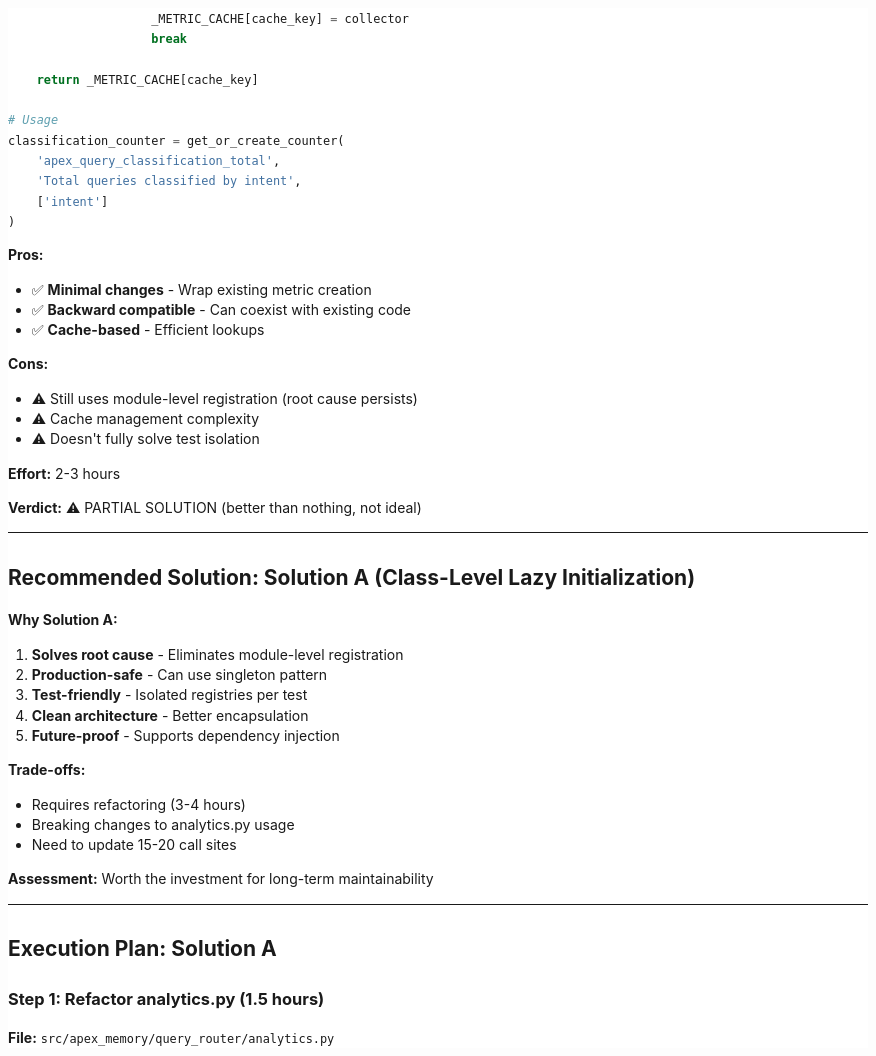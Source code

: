 ```python
                    _METRIC_CACHE[cache_key] = collector
                    break

    return _METRIC_CACHE[cache_key]

# Usage
classification_counter = get_or_create_counter(
    'apex_query_classification_total',
    'Total queries classified by intent',
    ['intent']
)
```

**Pros:**
- ✅ **Minimal changes** - Wrap existing metric creation
- ✅ **Backward compatible** - Can coexist with existing code
- ✅ **Cache-based** - Efficient lookups

**Cons:**
- ⚠️ Still uses module-level registration (root cause persists)
- ⚠️ Cache management complexity
- ⚠️ Doesn't fully solve test isolation

**Effort:** 2-3 hours

**Verdict:** ⚠️ PARTIAL SOLUTION (better than nothing, not ideal)

---

## Recommended Solution: Solution A (Class-Level Lazy Initialization)

**Why Solution A:**
1. **Solves root cause** - Eliminates module-level registration
2. **Production-safe** - Can use singleton pattern
3. **Test-friendly** - Isolated registries per test
4. **Clean architecture** - Better encapsulation
5. **Future-proof** - Supports dependency injection

**Trade-offs:**
- Requires refactoring (3-4 hours)
- Breaking changes to analytics.py usage
- Need to update 15-20 call sites

**Assessment:** Worth the investment for long-term maintainability

---

## Execution Plan: Solution A

### Step 1: Refactor analytics.py (1.5 hours)

**File:** `src/apex_memory/query_router/analytics.py`
